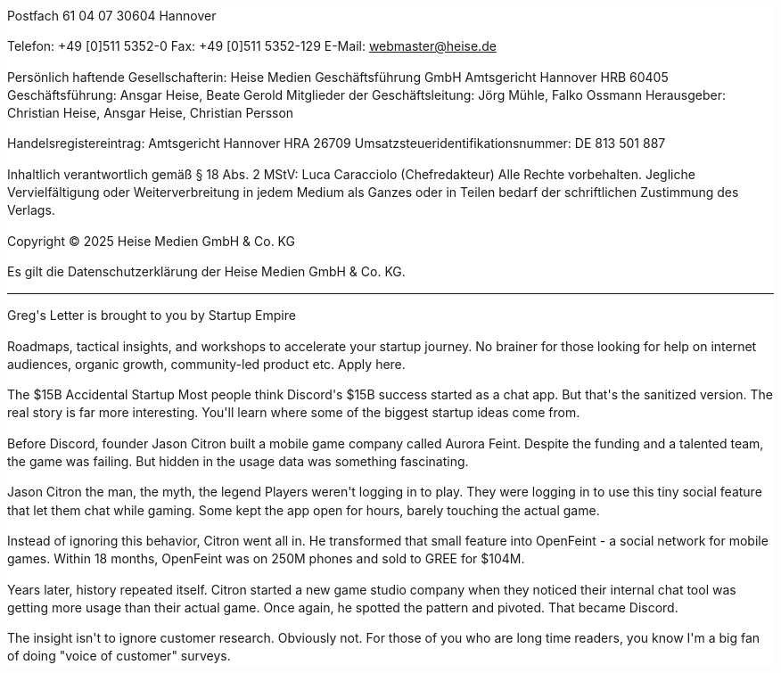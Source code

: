 Postfach 61 04 07
30604 Hannover

Telefon: +49 [0]511 5352-0
Fax: +49 [0]511 5352-129
E-Mail: webmaster@heise.de

Persönlich haftende Gesellschafterin:
Heise Medien Geschäftsführung GmbH
Amtsgericht Hannover HRB 60405 Geschäftsführung:
Ansgar Heise, Beate Gerold
Mitglieder der Geschäftsleitung: Jörg Mühle,
Falko Ossmann
Herausgeber: Christian Heise, Ansgar Heise, Christian Persson

Handelsregistereintrag:
Amtsgericht Hannover HRA 26709
Umsatzsteueridentifikationsnummer:
DE 813 501 887

Inhaltlich verantwortlich gemäß § 18 Abs. 2 MStV: Luca Caracciolo (Chefredakteur)
Alle Rechte vorbehalten. Jegliche Vervielfältigung oder Weiterverbreitung in jedem Medium als Ganzes oder in Teilen bedarf der schriftlichen Zustimmung des Verlags.

Copyright © 2025 Heise Medien GmbH & Co. KG

Es gilt die Datenschutzerklärung der Heise Medien GmbH & Co. KG.

________

Greg's Letter is brought to you by Startup Empire​

Roadmaps, tactical insights, and workshops to accelerate your startup journey. No brainer for those looking for help on internet audiences, organic growth, community-led product etc. Apply here.​

The $15B Accidental Startup
Most people think Discord's $15B success started as a chat app. But that's the sanitized version. The real story is far more interesting. You'll learn where some of the biggest startup ideas come from.

Before Discord, founder Jason Citron built a mobile game company called Aurora Feint. Despite the funding and a talented team, the game was failing. But hidden in the usage data was something fascinating.


Jason Citron the man, the myth, the legend
Players weren't logging in to play. They were logging in to use this tiny social feature that let them chat while gaming. Some kept the app open for hours, barely touching the actual game.

Instead of ignoring this behavior, Citron went all in. He transformed that small feature into OpenFeint - a social network for mobile games. Within 18 months, OpenFeint was on 250M phones and sold to GREE for $104M.

Years later, history repeated itself. Citron started a new game studio company when they noticed their internal chat tool was getting more usage than their actual game. Once again, he spotted the pattern and pivoted. That became Discord.

The insight isn't to ignore customer research. Obviously not. For those of you who are long time readers, you know I'm a big fan of doing "voice of customer" surveys.
